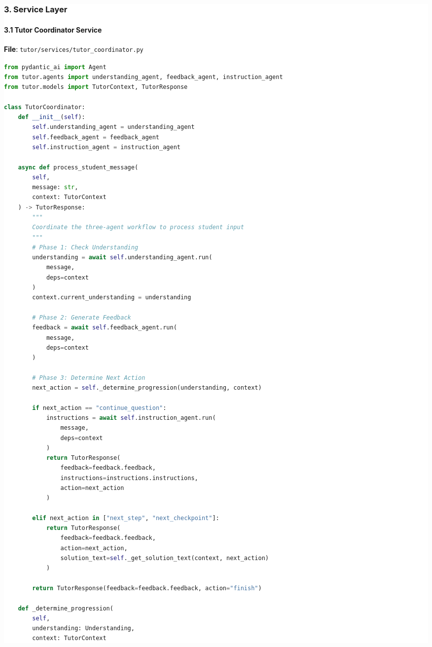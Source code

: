 ### 3. Service Layer

#### 3.1 Tutor Coordinator Service
**File**: `tutor/services/tutor_coordinator.py`

```python
from pydantic_ai import Agent
from tutor.agents import understanding_agent, feedback_agent, instruction_agent
from tutor.models import TutorContext, TutorResponse

class TutorCoordinator:
    def __init__(self):
        self.understanding_agent = understanding_agent
        self.feedback_agent = feedback_agent
        self.instruction_agent = instruction_agent

    async def process_student_message(
        self,
        message: str,
        context: TutorContext
    ) -> TutorResponse:
        """
        Coordinate the three-agent workflow to process student input
        """
        # Phase 1: Check Understanding
        understanding = await self.understanding_agent.run(
            message,
            deps=context
        )
        context.current_understanding = understanding

        # Phase 2: Generate Feedback
        feedback = await self.feedback_agent.run(
            message,
            deps=context
        )

        # Phase 3: Determine Next Action
        next_action = self._determine_progression(understanding, context)

        if next_action == "continue_question":
            instructions = await self.instruction_agent.run(
                message,
                deps=context
            )
            return TutorResponse(
                feedback=feedback.feedback,
                instructions=instructions.instructions,
                action=next_action
            )

        elif next_action in ["next_step", "next_checkpoint"]:
            return TutorResponse(
                feedback=feedback.feedback,
                action=next_action,
                solution_text=self._get_solution_text(context, next_action)
            )

        return TutorResponse(feedback=feedback.feedback, action="finish")

    def _determine_progression(
        self,
        understanding: Understanding,
        context: TutorContext
```